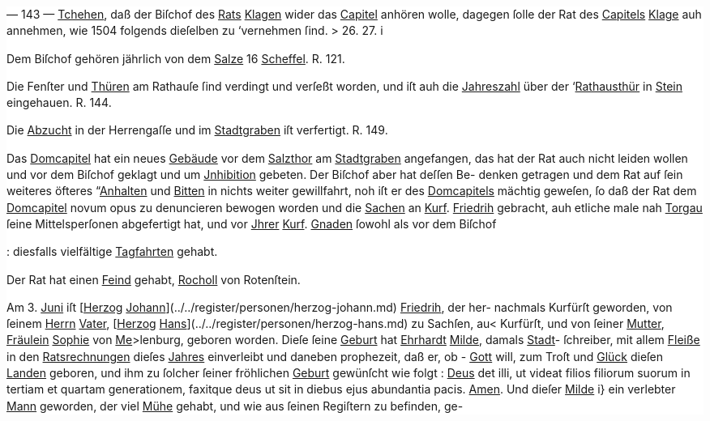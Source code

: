 
— 143 —
[Tchehen](../../register/worte/tchehen.md), daß der Biſchof des [Rats](../../register/worte/rats.md) [Klagen](../../register/worte/klagen.md) wider das
[Capitel](../../register/worte/capitel.md) anhören wolle, dagegen ſolle der Rat des [Capitels](../../register/worte/capitels.md)
[Klage](../../register/worte/klage.md) auh annehmen, wie 1504 folgends dieſelben zu
‘vernehmen ſind. > 26. 27. i

Dem Biſchof gehören jährlich von dem [Salze](../../register/worte/salze.md) 16 [Scheffel](../../register/worte/scheffel.md).
R. 121.

Die Fenſter und [Thüren](../../register/worte/thüren.md) am Rathauſe ſind verdingt
und verſeßt worden, und iſt auh die [Jahreszahl](../../register/worte/jahreszahl.md) über der
‘[Rathausthür](../../register/worte/rathausthür.md) in [Stein](../../register/orte/stein.md) eingehauen. R. 144.

Die [Abzucht](../../register/worte/abzucht.md) in der Herrengaſſe und im [Stadtgraben](../../register/worte/stadtgraben.md)
iſt verfertigt. R. 149.

Das [Domcapitel](../../register/worte/domcapitel.md) hat ein neues [Gebäude](../../register/worte/gebäude.md) vor dem
[Salzthor](../../register/worte/salzthor.md) am [Stadtgraben](../../register/worte/stadtgraben.md) angefangen, das hat der Rat
auch nicht leiden wollen und vor dem Biſchof geklagt und
um [Jnhibition](../../register/worte/jnhibition.md) gebeten. Der Biſchof aber hat deſſen Be-
denken getragen und dem Rat auf ſein weiteres öfteres
“[Anhalten](../../register/worte/anhalten.md) und [Bitten](../../register/worte/bitten.md) in nichts weiter gewillfahrt, noh iſt
er des [Domcapitels](../../register/worte/domcapitels.md) mächtig geweſen, ſo daß der Rat dem
[Domcapitel](../../register/worte/domcapitel.md) novum opus zu denuncieren bewogen worden
und die [Sachen](../../register/worte/sachen.md) an [Kurf](../../register/worte/kurf.md). [Friedrih](../../register/worte/friedrih.md) gebracht, auh etliche
male nah [Torgau](../../register/worte/torgau.md) ſeine Mittelsperſonen abgefertigt hat,
und vor [Jhrer](../../register/orte/jhrer.md) [Kurf](../../register/worte/kurf.md). [Gnaden](../../register/worte/gnaden.md) ſowohl als vor dem Biſchof

: diesfalls vielfältige [Tagfahrten](../../register/worte/tagfahrten.md) gehabt.

Der Rat hat einen [Feind](../../register/worte/feind.md) gehabt, [Rocholl](../../register/worte/rocholl.md) von Rotenſtein.

Am 3. [Juni](../../register/worte/juni.md) iſt [[Herzog](../../register/worte/herzog.md) [Johann](../../register/worte/johann.md)](../../register/personen/herzog-johann.md) [Friedrih](../../register/worte/friedrih.md), der her-
nachmals Kurfürſt geworden, von ſeinem [Herrn](../../register/orte/herrn.md) [Vater](../../register/worte/vater.md),
[[Herzog](../../register/worte/herzog.md) [Hans](../../register/worte/hans.md)](../../register/personen/herzog-hans.md) zu Sachſen, au< Kurfürſt, und von ſeiner
[Mutter](../../register/worte/mutter.md), [Fräulein](../../register/worte/fräulein.md) [Sophie](../../register/worte/sophie.md) von [Me](../../register/orte/me.md)>lenburg, geboren worden.
Dieſe ſeine [Geburt](../../register/worte/geburt.md) hat [Ehrhardt](../../register/worte/ehrhardt.md) [Milde](../../register/worte/milde.md), damals [Stadt](../../register/worte/stadt.md)-
ſchreiber, mit allem [Fleiße](../../register/worte/fleiße.md) in den [Ratsrechnungen](../../register/worte/ratsrechnungen.md) dieſes
[Jahres](../../register/worte/jahres.md) einverleibt und daneben prophezeit, daß er, ob -
[Gott](../../register/worte/gott.md) will, zum Troſt und [Glück](../../register/worte/glück.md) dieſen [Landen](../../register/worte/landen.md) geboren,
und ihm zu ſolcher ſeiner fröhlichen [Geburt](../../register/worte/geburt.md) gewünſcht wie
folgt : [Deus](../../register/worte/deus.md) det illi, ut videat filios filiorum suorum
in tertiam et quartam generationem, faxitque deus ut
sit in diebus ejus abundantia pacis. [Amen](../../register/worte/amen.md). Und dieſer
[Milde](../../register/worte/milde.md) i} ein verlebter [Mann](../../register/worte/mann.md) geworden, der viel [Mühe](../../register/worte/mühe.md)
gehabt, und wie aus ſeinen Regiſtern zu befinden, ge-